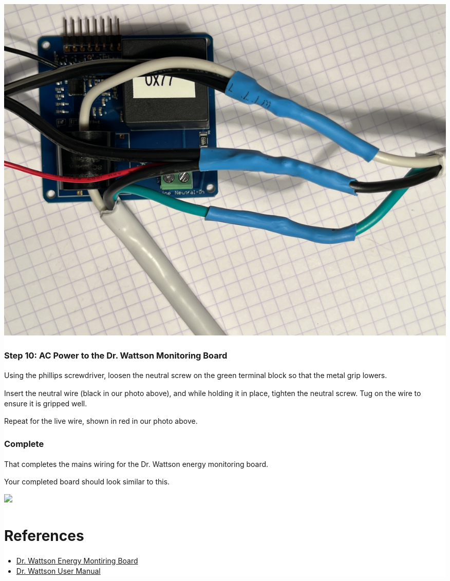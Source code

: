 ![](images/wiring-09-outlet-heatshrink.jpg)

### Step 10: AC Power to the Dr. Wattson Monitoring Board

Using the phillips screwdriver, loosen the neutral screw on the green terminal block so that the metal grip lowers.

Insert the neutral wire (black in our photo above), and while holding it in place, tighten the neutral screw. Tug on the wire to ensure it is gripped well.

Repeat for the live wire, shown in red in our photo above.

### Complete

That completes the mains wiring for the Dr. Wattson energy monitoring board.

Your completed board should look similar to this.

![](images/wiring-10-complete.jpg)

# References

 * [Dr. Wattson Energy Montiring Board]
 * [Dr. Wattson User Manual]


[Dr. Wattson Energy Montiring Board]: https://www.upbeatlabs.com/wattson/
[Dr. Wattson User Manual]: ./docs/DrWattsonUserManual.pdf